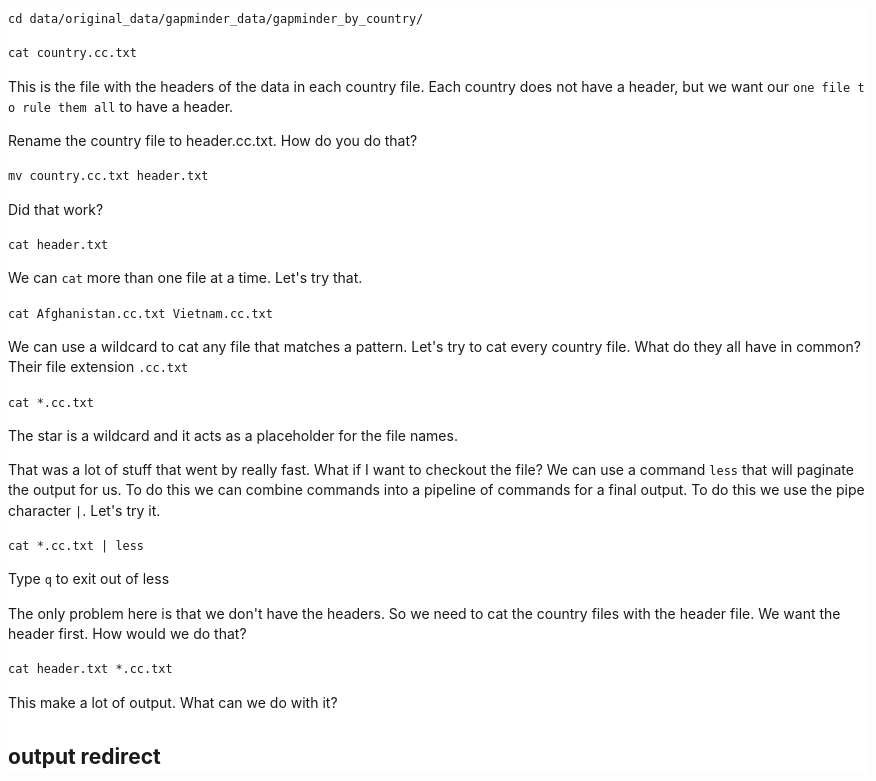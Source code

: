 ```
cd data/original_data/gapminder_data/gapminder_by_country/
```

```
cat country.cc.txt
```

This is the file with the headers of the data in each country file. Each country does not have a header, but we want 
our `one file to rule them all` to have a header.

Rename the country file to header.cc.txt. How do you do that?

```
mv country.cc.txt header.txt
```

Did that work?

```
cat header.txt
```

We can `cat` more than one file at a time. Let's try that.

```
cat Afghanistan.cc.txt Vietnam.cc.txt
```

We can use a wildcard to cat any file that matches a pattern. Let's try to cat every country file. 
What do they all have in common? Their file extension `.cc.txt`

```
cat *.cc.txt
```

The star is a wildcard and it acts as a placeholder for the file names. 

That was a lot of stuff that went by really fast. What if I want to checkout the file? We can use a command `less` that 
will paginate the output for us. To do this we can combine commands into a pipeline of commands for a final output. 
To do this we use the pipe character `|`. Let's try it.

```
cat *.cc.txt | less
```
Type `q` to exit out of less

The only problem here is that we don't have the headers. So we need to cat the country files with the header file. 
We want the header first. How would we do that?

```
cat header.txt *.cc.txt
```

This make a lot of output. What can we do with it?

## output redirect
